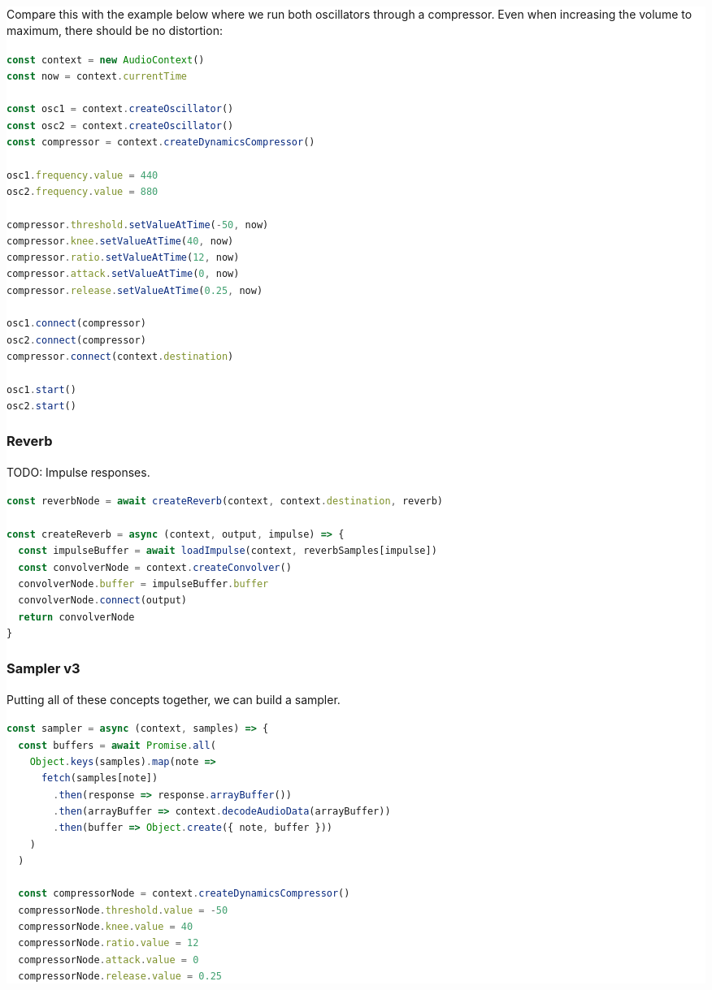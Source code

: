 Compare this with the example below where we run both oscillators through a
compressor. Even when increasing the volume to maximum, there should be no
distortion:

```js
const context = new AudioContext()
const now = context.currentTime

const osc1 = context.createOscillator()
const osc2 = context.createOscillator()
const compressor = context.createDynamicsCompressor()

osc1.frequency.value = 440
osc2.frequency.value = 880

compressor.threshold.setValueAtTime(-50, now)
compressor.knee.setValueAtTime(40, now)
compressor.ratio.setValueAtTime(12, now)
compressor.attack.setValueAtTime(0, now)
compressor.release.setValueAtTime(0.25, now)

osc1.connect(compressor)
osc2.connect(compressor)
compressor.connect(context.destination)

osc1.start()
osc2.start()
```

### Reverb

TODO: Impulse responses.

```js
const reverbNode = await createReverb(context, context.destination, reverb)

const createReverb = async (context, output, impulse) => {
  const impulseBuffer = await loadImpulse(context, reverbSamples[impulse])
  const convolverNode = context.createConvolver()
  convolverNode.buffer = impulseBuffer.buffer
  convolverNode.connect(output)
  return convolverNode
}
```

### Sampler v3

Putting all of these concepts together, we can build a sampler.

```js
const sampler = async (context, samples) => {
  const buffers = await Promise.all(
    Object.keys(samples).map(note =>
      fetch(samples[note])
        .then(response => response.arrayBuffer())
        .then(arrayBuffer => context.decodeAudioData(arrayBuffer))
        .then(buffer => Object.create({ note, buffer }))
    )
  )

  const compressorNode = context.createDynamicsCompressor()
  compressorNode.threshold.value = -50
  compressorNode.knee.value = 40
  compressorNode.ratio.value = 12
  compressorNode.attack.value = 0
  compressorNode.release.value = 0.25
```